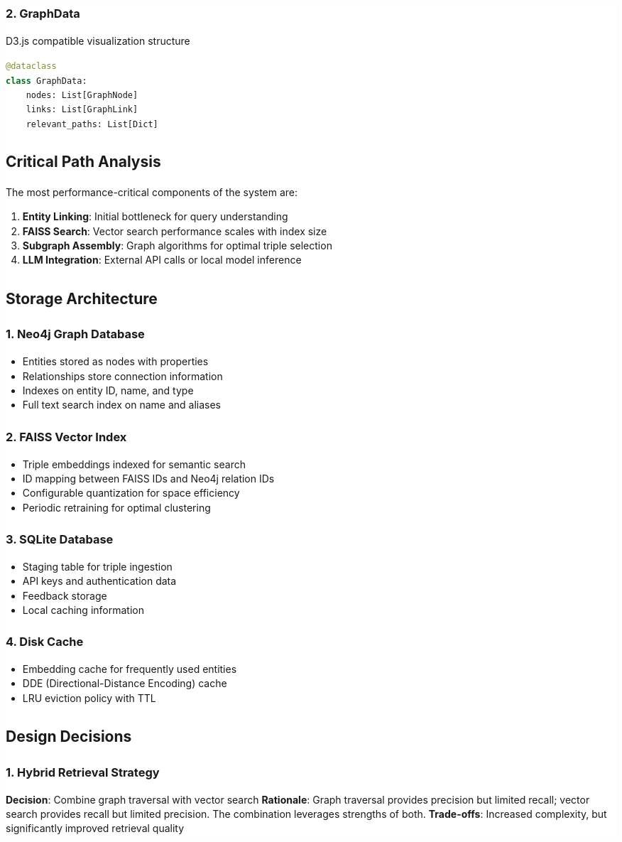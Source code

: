 ### 2. GraphData
D3.js compatible visualization structure

```python
@dataclass
class GraphData:
    nodes: List[GraphNode]
    links: List[GraphLink]
    relevant_paths: List[Dict]
```

## Critical Path Analysis

The most performance-critical components of the system are:

1. **Entity Linking**: Initial bottleneck for query understanding
2. **FAISS Search**: Vector search performance scales with index size
3. **Subgraph Assembly**: Graph algorithms for optimal triple selection
4. **LLM Integration**: External API calls or local model inference

## Storage Architecture

### 1. Neo4j Graph Database
- Entities stored as nodes with properties
- Relationships store connection information
- Indexes on entity ID, name, and type
- Full text search index on name and aliases

### 2. FAISS Vector Index
- Triple embeddings indexed for semantic search
- ID mapping between FAISS IDs and Neo4j relation IDs
- Configurable quantization for space efficiency
- Periodic retraining for optimal clustering

### 3. SQLite Database
- Staging table for triple ingestion
- API keys and authentication data
- Feedback storage
- Local caching information

### 4. Disk Cache
- Embedding cache for frequently used entities
- DDE (Directional-Distance Encoding) cache
- LRU eviction policy with TTL

## Design Decisions

### 1. Hybrid Retrieval Strategy
**Decision**: Combine graph traversal with vector search
**Rationale**: Graph traversal provides precision but limited recall; vector search provides recall but limited precision. The combination leverages strengths of both.
**Trade-offs**: Increased complexity, but significantly improved retrieval quality
